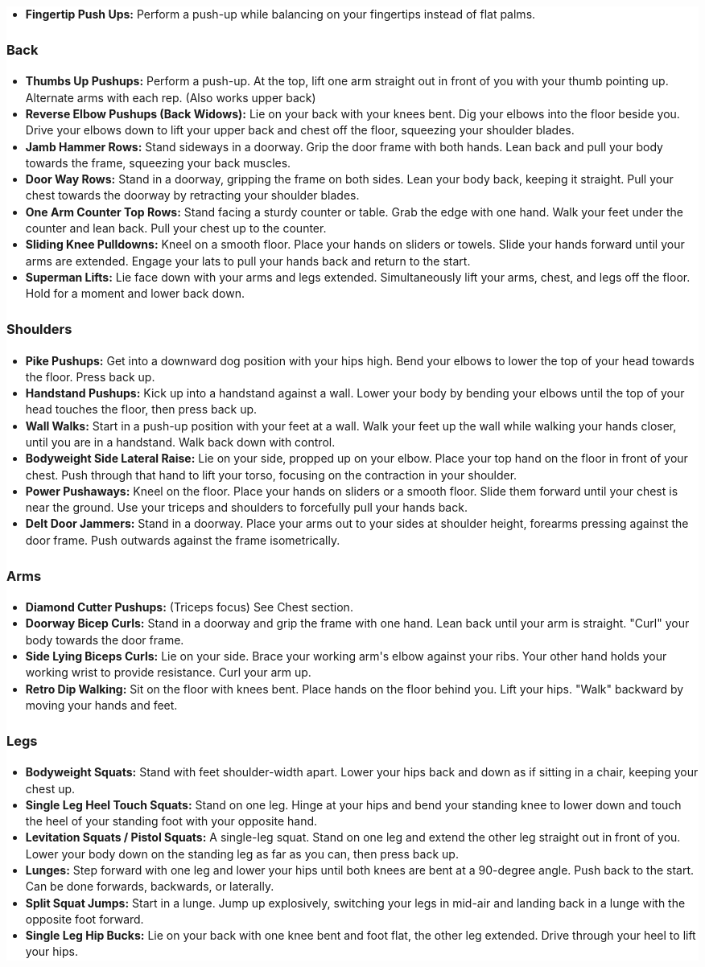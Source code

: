 - **Fingertip Push Ups:** Perform a push-up while balancing on your fingertips instead of flat palms.

### Back

- **Thumbs Up Pushups:** Perform a push-up. At the top, lift one arm straight out in front of you with your thumb pointing up. Alternate arms with each rep. (Also works upper back)
- **Reverse Elbow Pushups (Back Widows):** Lie on your back with your knees bent. Dig your elbows into the floor beside you. Drive your elbows down to lift your upper back and chest off the floor, squeezing your shoulder blades.
- **Jamb Hammer Rows:** Stand sideways in a doorway. Grip the door frame with both hands. Lean back and pull your body towards the frame, squeezing your back muscles.
- **Door Way Rows:** Stand in a doorway, gripping the frame on both sides. Lean your body back, keeping it straight. Pull your chest towards the doorway by retracting your shoulder blades.
- **One Arm Counter Top Rows:** Stand facing a sturdy counter or table. Grab the edge with one hand. Walk your feet under the counter and lean back. Pull your chest up to the counter.
- **Sliding Knee Pulldowns:** Kneel on a smooth floor. Place your hands on sliders or towels. Slide your hands forward until your arms are extended. Engage your lats to pull your hands back and return to the start.
- **Superman Lifts:** Lie face down with your arms and legs extended. Simultaneously lift your arms, chest, and legs off the floor. Hold for a moment and lower back down.

### Shoulders

- **Pike Pushups:** Get into a downward dog position with your hips high. Bend your elbows to lower the top of your head towards the floor. Press back up.
- **Handstand Pushups:** Kick up into a handstand against a wall. Lower your body by bending your elbows until the top of your head touches the floor, then press back up.
- **Wall Walks:** Start in a push-up position with your feet at a wall. Walk your feet up the wall while walking your hands closer, until you are in a handstand. Walk back down with control.
- **Bodyweight Side Lateral Raise:** Lie on your side, propped up on your elbow. Place your top hand on the floor in front of your chest. Push through that hand to lift your torso, focusing on the contraction in your shoulder.
- **Power Pushaways:** Kneel on the floor. Place your hands on sliders or a smooth floor. Slide them forward until your chest is near the ground. Use your triceps and shoulders to forcefully pull your hands back.
- **Delt Door Jammers:** Stand in a doorway. Place your arms out to your sides at shoulder height, forearms pressing against the door frame. Push outwards against the frame isometrically.

### Arms

- **Diamond Cutter Pushups:** (Triceps focus) See Chest section.
- **Doorway Bicep Curls:** Stand in a doorway and grip the frame with one hand. Lean back until your arm is straight. "Curl" your body towards the door frame.
- **Side Lying Biceps Curls:** Lie on your side. Brace your working arm's elbow against your ribs. Your other hand holds your working wrist to provide resistance. Curl your arm up.
- **Retro Dip Walking:** Sit on the floor with knees bent. Place hands on the floor behind you. Lift your hips. "Walk" backward by moving your hands and feet.

### Legs

- **Bodyweight Squats:** Stand with feet shoulder-width apart. Lower your hips back and down as if sitting in a chair, keeping your chest up.
- **Single Leg Heel Touch Squats:** Stand on one leg. Hinge at your hips and bend your standing knee to lower down and touch the heel of your standing foot with your opposite hand.
- **Levitation Squats / Pistol Squats:** A single-leg squat. Stand on one leg and extend the other leg straight out in front of you. Lower your body down on the standing leg as far as you can, then press back up.
- **Lunges:** Step forward with one leg and lower your hips until both knees are bent at a 90-degree angle. Push back to the start. Can be done forwards, backwards, or laterally.
- **Split Squat Jumps:** Start in a lunge. Jump up explosively, switching your legs in mid-air and landing back in a lunge with the opposite foot forward.
- **Single Leg Hip Bucks:** Lie on your back with one knee bent and foot flat, the other leg extended. Drive through your heel to lift your hips.
